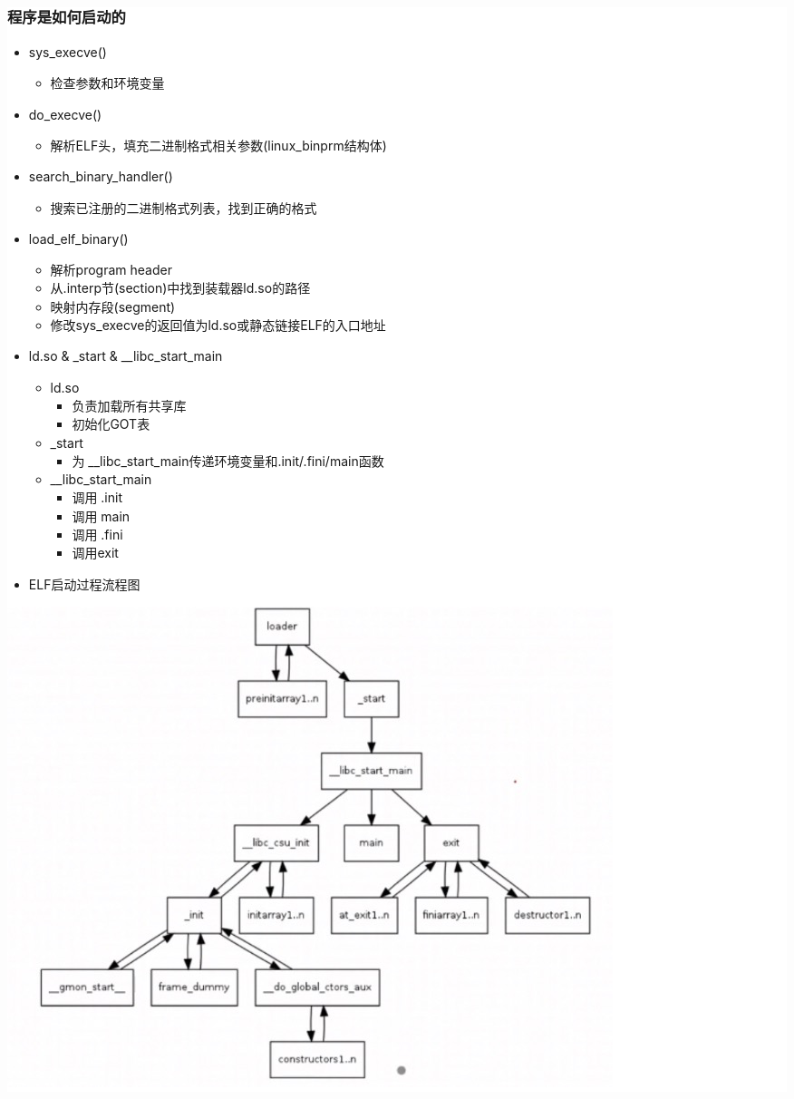 ### 程序是如何启动的

- sys_execve()
   - 检查参数和环境变量

- do_execve()
   - 解析ELF头，填充二进制格式相关参数(linux_binprm结构体)

- search_binary_handler()
   - 搜索已注册的二进制格式列表，找到正确的格式

- load_elf_binary()
   - 解析program header
   - 从.interp节(section)中找到装载器ld.so的路径
   - 映射内存段(segment)
   - 修改sys_execve的返回值为ld.so或静态链接ELF的入口地址

- ld.so & _start & __libc_start_main
   - ld.so
        - 负责加载所有共享库
        - 初始化GOT表
   - _start
        - 为 __libc_start_main传递环境变量和.init/.fini/main函数
   - __libc_start_main
        - 调用 .init
        - 调用 main
        - 调用 .fini
        - 调用exit

- ELF启动过程流程图

![ELF启动过程](images/ELF文件与动态链接/elf_launch.png)
